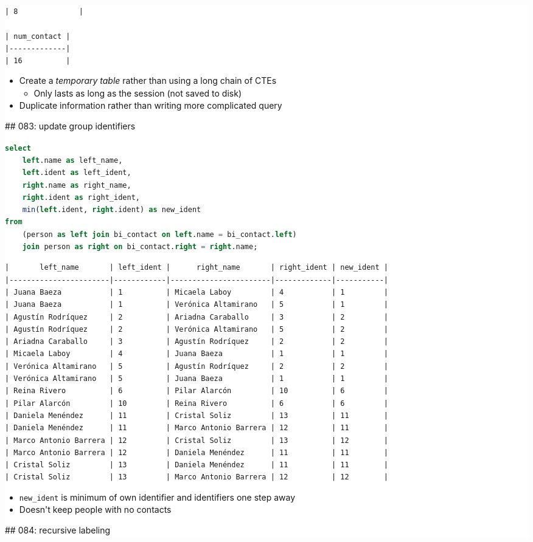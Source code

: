 ```
| 8              |

| num_contact |
|-------------|
| 16          |
```

-   Create a *temporary table* rather than using a long chain of CTEs
    -   Only lasts as long as the session (not saved to disk)
-   Duplicate information rather than writing more complicated query
</section>

<section markdown="1">
## 083: update group identifiers

```sql
select
    left.name as left_name,
    left.ident as left_ident,
    right.name as right_name,
    right.ident as right_ident,
    min(left.ident, right.ident) as new_ident
from
    (person as left join bi_contact on left.name = bi_contact.left)
    join person as right on bi_contact.right = right.name;
```
```
|       left_name       | left_ident |      right_name       | right_ident | new_ident |
|-----------------------|------------|-----------------------|-------------|-----------|
| Juana Baeza           | 1          | Micaela Laboy         | 4           | 1         |
| Juana Baeza           | 1          | Verónica Altamirano   | 5           | 1         |
| Agustín Rodríquez     | 2          | Ariadna Caraballo     | 3           | 2         |
| Agustín Rodríquez     | 2          | Verónica Altamirano   | 5           | 2         |
| Ariadna Caraballo     | 3          | Agustín Rodríquez     | 2           | 2         |
| Micaela Laboy         | 4          | Juana Baeza           | 1           | 1         |
| Verónica Altamirano   | 5          | Agustín Rodríquez     | 2           | 2         |
| Verónica Altamirano   | 5          | Juana Baeza           | 1           | 1         |
| Reina Rivero          | 6          | Pilar Alarcón         | 10          | 6         |
| Pilar Alarcón         | 10         | Reina Rivero          | 6           | 6         |
| Daniela Menéndez      | 11         | Cristal Soliz         | 13          | 11        |
| Daniela Menéndez      | 11         | Marco Antonio Barrera | 12          | 11        |
| Marco Antonio Barrera | 12         | Cristal Soliz         | 13          | 12        |
| Marco Antonio Barrera | 12         | Daniela Menéndez      | 11          | 11        |
| Cristal Soliz         | 13         | Daniela Menéndez      | 11          | 11        |
| Cristal Soliz         | 13         | Marco Antonio Barrera | 12          | 12        |
```

-   `new_ident` is minimum of own identifier and identifiers one step away
-   Doesn't keep people with no contacts
</section>

<section markdown="1">
## 084: recursive labeling
